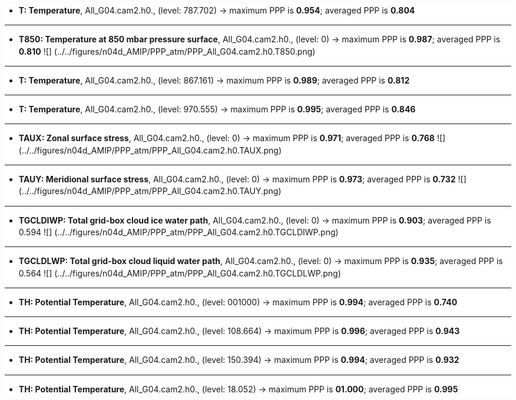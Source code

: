  * __T: Temperature__, All_G04.cam2.h0., (level: 787.702) -> maximum PPP is __0.954__; averaged PPP is __0.804__ 
 
------ 
 
  * __T850: Temperature at 850 mbar pressure surface__, All_G04.cam2.h0., (level: 0) -> maximum PPP is __0.987__; averaged PPP is __0.810__  ![] (../../figures/n04d_AMIP/PPP_atm/PPP_All_G04.cam2.h0.T850.png)
 
------ 
 
  * __T: Temperature__, All_G04.cam2.h0., (level: 867.161) -> maximum PPP is __0.989__; averaged PPP is __0.812__ 
 
------ 
 
  * __T: Temperature__, All_G04.cam2.h0., (level: 970.555) -> maximum PPP is __0.995__; averaged PPP is __0.846__ 
 
------ 
 
  * __TAUX: Zonal surface stress__, All_G04.cam2.h0., (level: 0) -> maximum PPP is __0.971__; averaged PPP is __0.768__  ![] (../../figures/n04d_AMIP/PPP_atm/PPP_All_G04.cam2.h0.TAUX.png)
 
------ 
 
  * __TAUY: Meridional surface stress__, All_G04.cam2.h0., (level: 0) -> maximum PPP is __0.973__; averaged PPP is __0.732__ ![] (../../figures/n04d_AMIP/PPP_atm/PPP_All_G04.cam2.h0.TAUY.png)
 
------ 
 
  * __TGCLDIWP: Total grid-box cloud ice water path__, All_G04.cam2.h0., (level: 0) -> maximum PPP is __0.903__; averaged PPP is 0.594 ![] (../../figures/n04d_AMIP/PPP_atm/PPP_All_G04.cam2.h0.TGCLDIWP.png)
 
------ 
 
  * __TGCLDLWP: Total grid-box cloud liquid water path__, All_G04.cam2.h0., (level: 0) -> maximum PPP is __0.935__; averaged PPP is 0.564 ![] (../../figures/n04d_AMIP/PPP_atm/PPP_All_G04.cam2.h0.TGCLDLWP.png)
 
------ 
 
  * __TH: Potential Temperature__, All_G04.cam2.h0., (level: 001000) -> maximum PPP is __0.994__; averaged PPP is __0.740__ 
 
------ 
 
  * __TH: Potential Temperature__, All_G04.cam2.h0., (level: 108.664) -> maximum PPP is __0.996__; averaged PPP is __0.943__ 
 
------ 
 
  * __TH: Potential Temperature__, All_G04.cam2.h0., (level: 150.394) -> maximum PPP is __0.994__; averaged PPP is __0.932__ 
 
------ 
 
  * __TH: Potential Temperature__, All_G04.cam2.h0., (level: 18.052) -> maximum PPP is __01.000__; averaged PPP is __0.995__ 
 